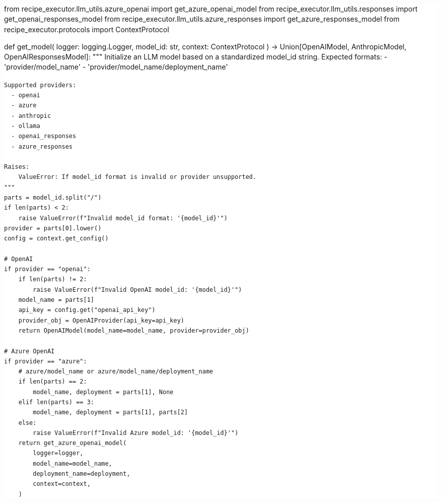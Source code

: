 from recipe_executor.llm_utils.azure_openai import get_azure_openai_model
from recipe_executor.llm_utils.responses import get_openai_responses_model
from recipe_executor.llm_utils.azure_responses import get_azure_responses_model
from recipe_executor.protocols import ContextProtocol


def get_model(
    logger: logging.Logger, model_id: str, context: ContextProtocol
) -> Union[OpenAIModel, AnthropicModel, OpenAIResponsesModel]:
    """
    Initialize an LLM model based on a standardized model_id string.
    Expected formats:
      - 'provider/model_name'
      - 'provider/model_name/deployment_name'

    Supported providers:
      - openai
      - azure
      - anthropic
      - ollama
      - openai_responses
      - azure_responses

    Raises:
        ValueError: If model_id format is invalid or provider unsupported.
    """
    parts = model_id.split("/")
    if len(parts) < 2:
        raise ValueError(f"Invalid model_id format: '{model_id}'")
    provider = parts[0].lower()
    config = context.get_config()

    # OpenAI
    if provider == "openai":
        if len(parts) != 2:
            raise ValueError(f"Invalid OpenAI model_id: '{model_id}'")
        model_name = parts[1]
        api_key = config.get("openai_api_key")
        provider_obj = OpenAIProvider(api_key=api_key)
        return OpenAIModel(model_name=model_name, provider=provider_obj)

    # Azure OpenAI
    if provider == "azure":
        # azure/model_name or azure/model_name/deployment_name
        if len(parts) == 2:
            model_name, deployment = parts[1], None
        elif len(parts) == 3:
            model_name, deployment = parts[1], parts[2]
        else:
            raise ValueError(f"Invalid Azure model_id: '{model_id}'")
        return get_azure_openai_model(
            logger=logger,
            model_name=model_name,
            deployment_name=deployment,
            context=context,
        )

